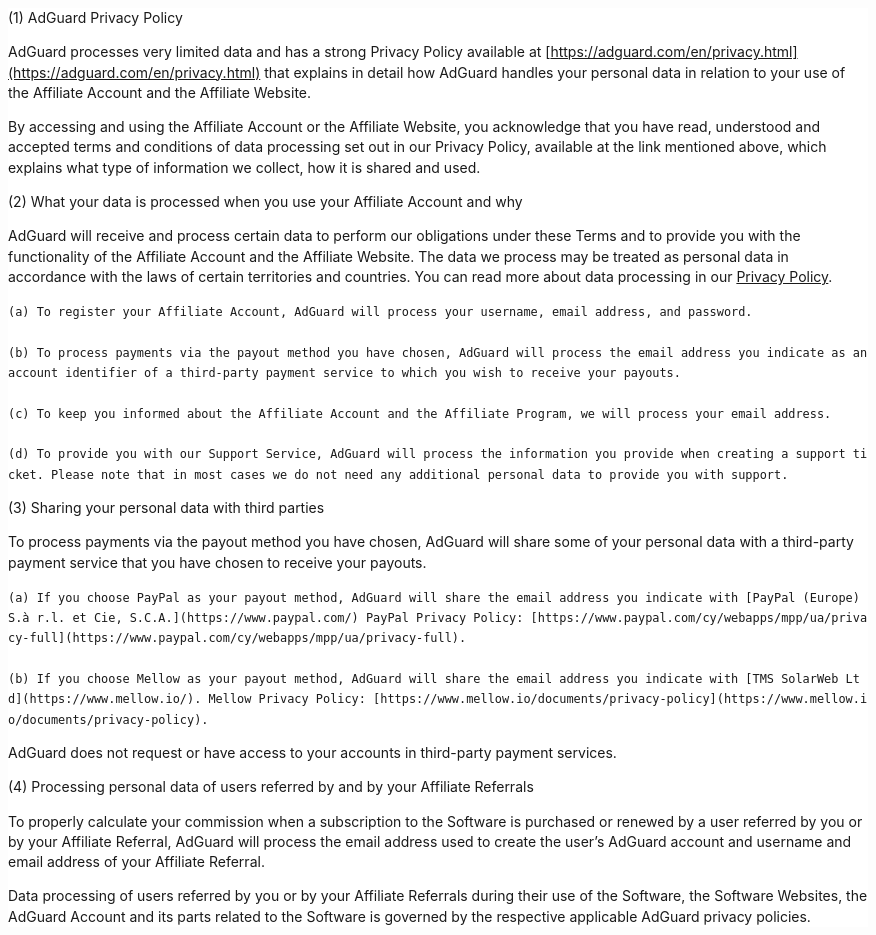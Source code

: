 (1) AdGuard Privacy Policy

AdGuard processes very limited data and has a strong Privacy Policy available at [https://adguard.com/en/privacy.html](https://adguard.com/en/privacy.html) that explains in detail how AdGuard handles your personal data in relation to your use of the Affiliate Account and the Affiliate Website.

By accessing and using the Affiliate Account or the Affiliate Website, you acknowledge that you have read, understood and accepted terms and conditions of data processing set out in our Privacy Policy, available at the link mentioned above, which explains what type of information we collect, how it is shared and used.

(2) What your data is processed when you use your Affiliate Account and why

AdGuard will receive and process certain data to perform our obligations under these Terms and to provide you with the functionality of the Affiliate Account and the Affiliate Website. The data we process may be treated as personal data in accordance with the laws of certain territories and countries. You can read more about data processing in our [Privacy Policy](https://adguard.com/en/privacy.html).

    (a) To register your Affiliate Account, AdGuard will process your username, email address, and password.

    (b) To process payments via the payout method you have chosen, AdGuard will process the email address you indicate as an account identifier of a third-party payment service to which you wish to receive your payouts.

    (c) To keep you informed about the Affiliate Account and the Affiliate Program, we will process your email address.

    (d) To provide you with our Support Service, AdGuard will process the information you provide when creating a support ticket. Please note that in most cases we do not need any additional personal data to provide you with support.

(3) Sharing your personal data with third parties

To process payments via the payout method you have chosen, AdGuard will share some of your personal data with a third-party payment service that you have chosen to receive your payouts.

    (a) If you choose PayPal as your payout method, AdGuard will share the email address you indicate with [PayPal (Europe) S.à r.l. et Cie, S.C.A.](https://www.paypal.com/) PayPal Privacy Policy: [https://www.paypal.com/cy/webapps/mpp/ua/privacy-full](https://www.paypal.com/cy/webapps/mpp/ua/privacy-full).

    (b) If you choose Mellow as your payout method, AdGuard will share the email address you indicate with [TMS SolarWeb Ltd](https://www.mellow.io/). Mellow Privacy Policy: [https://www.mellow.io/documents/privacy-policy](https://www.mellow.io/documents/privacy-policy).

AdGuard does not request or have access to your accounts in third-party payment services.

(4) Processing personal data of users referred by and by your Affiliate Referrals

To properly calculate your commission when a subscription to the Software is purchased or renewed by a user referred by you or by your Affiliate Referral, AdGuard will process the email address used to create the user’s AdGuard account and username and email address of your Affiliate Referral.

Data processing of users referred by you or by your Affiliate Referrals during their use of the Software, the Software Websites, the AdGuard Account and its parts related to the Software is governed by the respective applicable AdGuard privacy policies.
